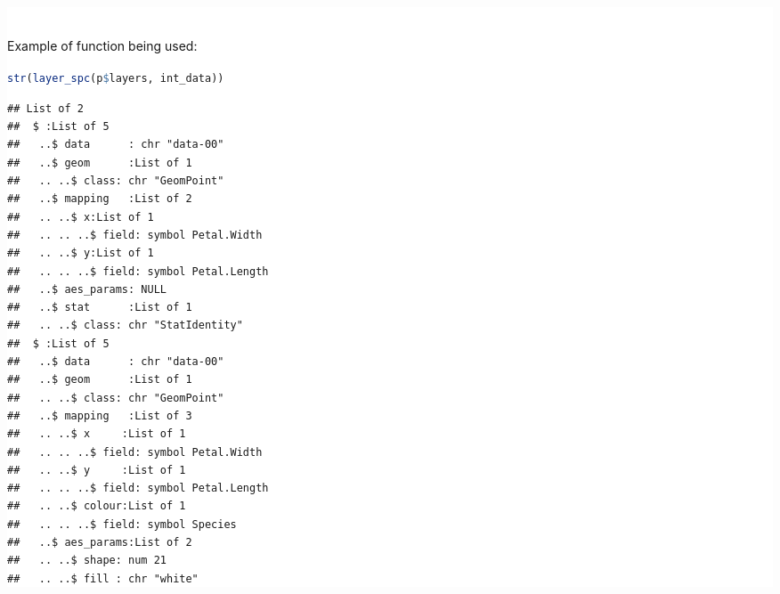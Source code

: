 <br/>

Example of function being used:

``` r
str(layer_spc(p$layers, int_data))
```

    ## List of 2
    ##  $ :List of 5
    ##   ..$ data      : chr "data-00"
    ##   ..$ geom      :List of 1
    ##   .. ..$ class: chr "GeomPoint"
    ##   ..$ mapping   :List of 2
    ##   .. ..$ x:List of 1
    ##   .. .. ..$ field: symbol Petal.Width
    ##   .. ..$ y:List of 1
    ##   .. .. ..$ field: symbol Petal.Length
    ##   ..$ aes_params: NULL
    ##   ..$ stat      :List of 1
    ##   .. ..$ class: chr "StatIdentity"
    ##  $ :List of 5
    ##   ..$ data      : chr "data-00"
    ##   ..$ geom      :List of 1
    ##   .. ..$ class: chr "GeomPoint"
    ##   ..$ mapping   :List of 3
    ##   .. ..$ x     :List of 1
    ##   .. .. ..$ field: symbol Petal.Width
    ##   .. ..$ y     :List of 1
    ##   .. .. ..$ field: symbol Petal.Length
    ##   .. ..$ colour:List of 1
    ##   .. .. ..$ field: symbol Species
    ##   ..$ aes_params:List of 2
    ##   .. ..$ shape: num 21
    ##   .. ..$ fill : chr "white"